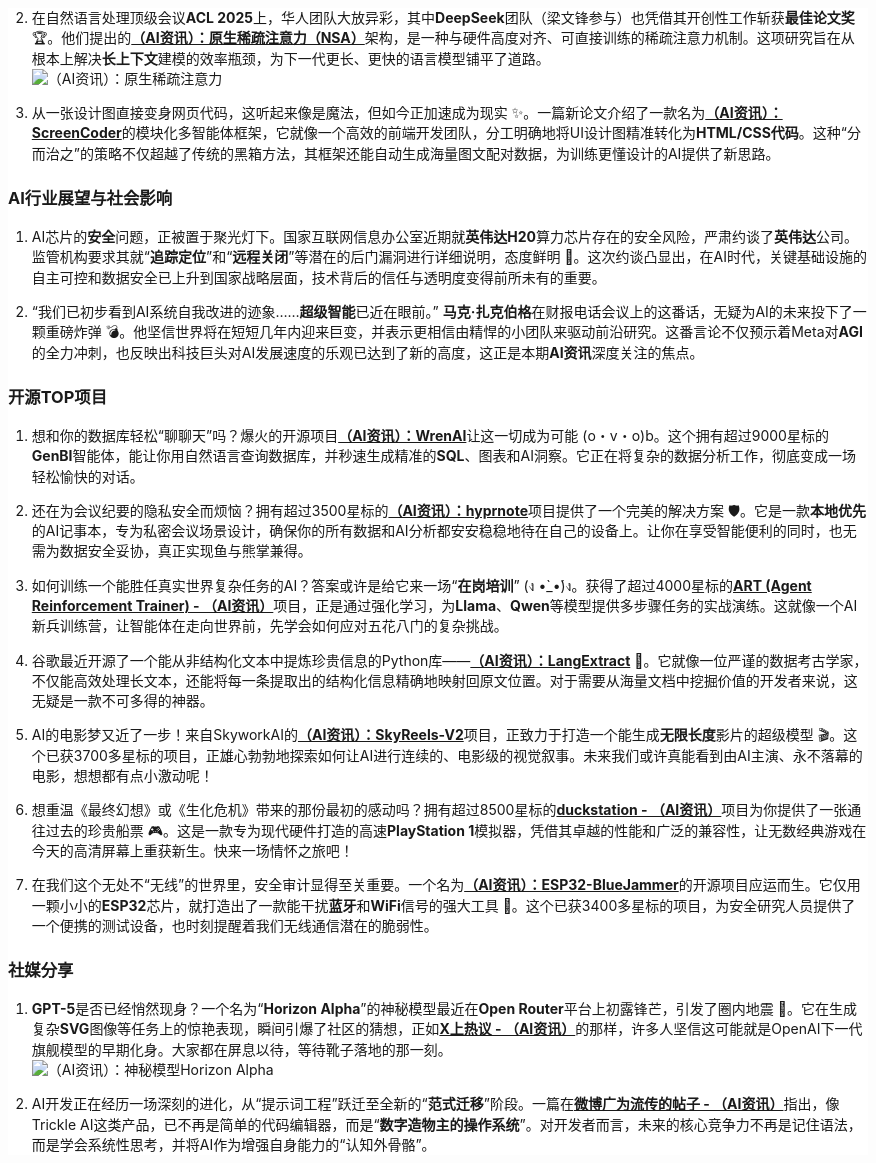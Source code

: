 2.  在自然语言处理顶级会议**ACL 2025**上，华人团队大放异彩，其中**DeepSeek**团队（梁文锋参与）也凭借其开创性工作斩获**最佳论文奖** 🏆。他们提出的[**（AI资讯）：原生稀疏注意力（NSA）**](https://arxiv.org/pdf/2502.11089)架构，是一种与硬件高度对齐、可直接训练的稀疏注意力机制。这项研究旨在从根本上解决**长上下文**建模的效率瓶颈，为下一代更长、更快的语言模型铺平了道路。<br/>![（AI资讯）：原生稀疏注意力](https://raw.githubusercontent.com/justlovemaki/imagehub/refs/heads/main/images/2025/07/news_01k1gjwkrpee9bz0gt1ybhv4w4.avif)<br/>

3.  从一张设计图直接变身网页代码，这听起来像是魔法，但如今正加速成为现实 ✨。一篇新论文介绍了一款名为[**（AI资讯）：ScreenCoder**](https://arxiv.org/abs/2507.22827)的模块化多智能体框架，它就像一个高效的前端开发团队，分工明确地将UI设计图精准转化为**HTML/CSS代码**。这种“分而治之”的策略不仅超越了传统的黑箱方法，其框架还能自动生成海量图文配对数据，为训练更懂设计的AI提供了新思路。

### AI行业展望与社会影响

1.  AI芯片的**安全**问题，正被置于聚光灯下。国家互联网信息办公室近期就**英伟达H20**算力芯片存在的安全风险，严肃约谈了**英伟达**公司。监管机构要求其就“**追踪定位**”和“**远程关闭**”等潜在的后门漏洞进行详细说明，态度鲜明 🧐。这次约谈凸显出，在AI时代，关键基础设施的自主可控和数据安全已上升到国家战略层面，技术背后的信任与透明度变得前所未有的重要。

2.  “我们已初步看到AI系统自我改进的迹象……**超级智能**已近在眼前。” **马克·扎克伯格**在财报电话会议上的这番话，无疑为AI的未来投下了一颗重磅炸弹 💣。他坚信世界将在短短几年内迎来巨变，并表示更相信由精悍的小团队来驱动前沿研究。这番言论不仅预示着Meta对**AGI**的全力冲刺，也反映出科技巨头对AI发展速度的乐观已达到了新的高度，这正是本期**AI资讯**深度关注的焦点。<br/> <video src="https://video.twimg.com/amplify_video/1950687722202337281/vid/avc1/1080x1920/2pBuCLAg7paXArsU.mp4" controls="controls" width="100%"></video>

### 开源TOP项目

1.  想和你的数据库轻松“聊聊天”吗？爆火的开源项目[**（AI资讯）：WrenAI**](https://github.com/Canner/WrenAI)让这一切成为可能 (o・v・o)b。这个拥有超过9000星标的**GenBI**智能体，能让你用自然语言查询数据库，并秒速生成精准的**SQL**、图表和AI洞察。它正在将复杂的数据分析工作，彻底变成一场轻松愉快的对话。

2.  还在为会议纪要的隐私安全而烦恼？拥有超过3500星标的[**（AI资讯）：hyprnote**](https://github.com/fastrepl/hyprnote)项目提供了一个完美的解决方案 🛡️。它是一款**本地优先**的AI记事本，专为私密会议场景设计，确保你的所有数据和AI分析都安安稳稳地待在自己的设备上。让你在享受智能便利的同时，也无需为数据安全妥协，真正实现鱼与熊掌兼得。

3.  如何训练一个能胜任真实世界复杂任务的AI？答案或许是给它来一场“**在岗培训**” (ง •̀_•́)ง。获得了超过4000星标的[**ART (Agent Reinforcement Trainer) - （AI资讯）**](https://github.com/OpenPipe/ART)项目，正是通过强化学习，为**Llama**、**Qwen**等模型提供多步骤任务的实战演练。这就像一个AI新兵训练营，让智能体在走向世界前，先学会如何应对五花八门的复杂挑战。

4.  谷歌最近开源了一个能从非结构化文本中提炼珍贵信息的Python库——[**（AI资讯）：LangExtract**](https://github.com/google/langextract) 💎。它就像一位严谨的数据考古学家，不仅能高效处理长文本，还能将每一条提取出的结构化信息精确地映射回原文位置。对于需要从海量文档中挖掘价值的开发者来说，这无疑是一款不可多得的神器。

5.  AI的电影梦又近了一步！来自SkyworkAI的[**（AI资讯）：SkyReels-V2**](https://github.com/SkyworkAI/SkyReels-V2)项目，正致力于打造一个能生成**无限长度**影片的超级模型 🎬。这个已获3700多星标的项目，正雄心勃勃地探索如何让AI进行连续的、电影级的视觉叙事。未来我们或许真能看到由AI主演、永不落幕的电影，想想都有点小激动呢！

6.  想重温《最终幻想》或《生化危机》带来的那份最初的感动吗？拥有超过8500星标的[**duckstation - （AI资讯）**](https://github.com/stenzek/duckstation)项目为你提供了一张通往过去的珍贵船票 🎮。这是一款专为现代硬件打造的高速**PlayStation 1**模拟器，凭借其卓越的性能和广泛的兼容性，让无数经典游戏在今天的高清屏幕上重获新生。快来一场情怀之旅吧！

7.  在我们这个无处不“无线”的世界里，安全审计显得至关重要。一个名为[**（AI资讯）：ESP32-BlueJammer**](https://github.com/EmenstaNougat/ESP32-BlueJammer)的开源项目应运而生。它仅用一颗小小的**ESP32**芯片，就打造出了一款能干扰**蓝牙**和**WiFi**信号的强大工具 📡。这个已获3400多星标的项目，为安全研究人员提供了一个便携的测试设备，也时刻提醒着我们无线通信潜在的脆弱性。

### 社媒分享

1.  **GPT-5**是否已经悄然现身？一个名为“**Horizon Alpha**”的神秘模型最近在**Open Router**平台上初露锋芒，引发了圈内地震 🤯。它在生成复杂**SVG**图像等任务上的惊艳表现，瞬间引爆了社区的猜想，正如[**X上热议 - （AI资讯）**](https://x.com/dotey/status/1950805729696223723)的那样，许多人坚信这可能就是OpenAI下一代旗舰模型的早期化身。大家都在屏息以待，等待靴子落地的那一刻。<br/>![（AI资讯）：神秘模型Horizon Alpha](https://raw.githubusercontent.com/justlovemaki/imagehub/refs/heads/main/images/2025/07/news_01k1gjwqh9eme9rsbegfr9zghp.avif)<br/>

2.  AI开发正在经历一场深刻的进化，从“提示词工程”跃迁至全新的“**范式迁移**”阶段。一篇在[**微博广为流传的帖子 - （AI资讯）**](https://weibo.com/6182606334/PDCLVxSti)指出，像Trickle AI这类产品，已不再是简单的代码编辑器，而是“**数字造物主的操作系统**”。对开发者而言，未来的核心竞争力不再是记住语法，而是学会系统性思考，并将AI作为增强自身能力的“认知外骨骼”。

